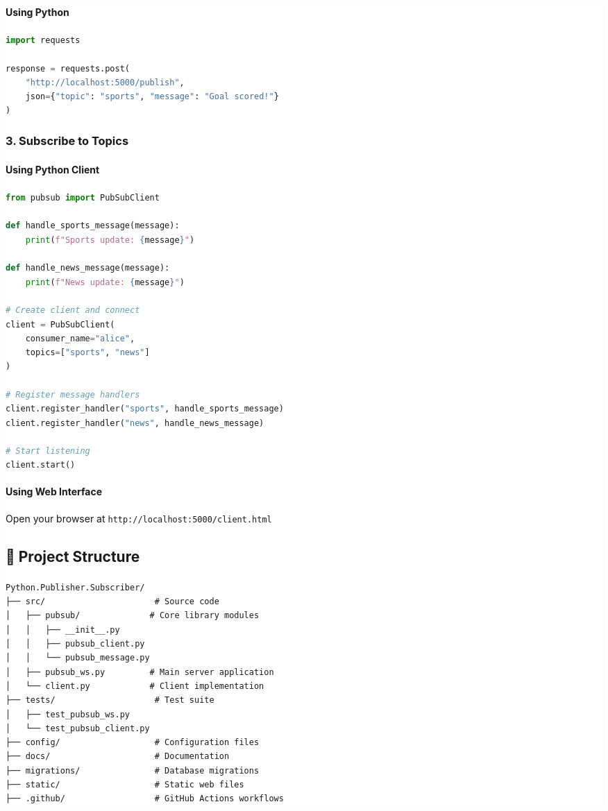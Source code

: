 #### Using Python

```python
import requests

response = requests.post(
    "http://localhost:5000/publish",
    json={"topic": "sports", "message": "Goal scored!"}
)
```

### 3. Subscribe to Topics

#### Using Python Client

```python
from pubsub import PubSubClient

def handle_sports_message(message):
    print(f"Sports update: {message}")

def handle_news_message(message):
    print(f"News update: {message}")

# Create client and connect
client = PubSubClient(
    consumer_name="alice",
    topics=["sports", "news"]
)

# Register message handlers
client.register_handler("sports", handle_sports_message)
client.register_handler("news", handle_news_message)

# Start listening
client.start()
```

#### Using Web Interface

Open
your
browser
at
`http://localhost:5000/client.html`

## 📁 Project Structure

```text
Python.Publisher.Subscriber/
├── src/                      # Source code
│   ├── pubsub/              # Core library modules
│   │   ├── __init__.py
│   │   ├── pubsub_client.py
│   │   └── pubsub_message.py
│   ├── pubsub_ws.py         # Main server application
│   └── client.py            # Client implementation
├── tests/                    # Test suite
│   ├── test_pubsub_ws.py
│   └── test_pubsub_client.py
├── config/                   # Configuration files
├── docs/                     # Documentation
├── migrations/               # Database migrations
├── static/                   # Static web files
├── .github/                  # GitHub Actions workflows
```